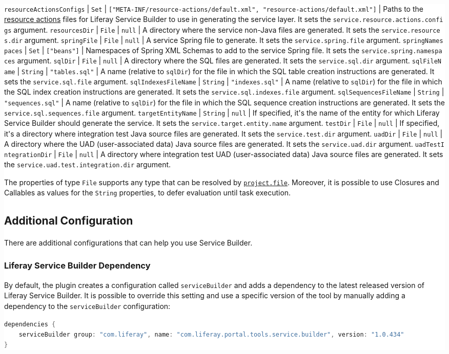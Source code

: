 `resourceActionsConfigs` | `Set` | `["META-INF/resource-actions/default.xml", "resource-actions/default.xml"]` | Paths to the [resource actions](https://dev.liferay.com/develop/tutorials/-/knowledge_base/7-0/adding-permissions-to-resources) files for Liferay Service Builder to use in generating the service layer. It sets the `service.resource.actions.configs` argument.
<a name="resourcesdir"></a>`resourcesDir` | `File` | `null` | A directory where the service non-Java files are generated. It sets the `service.resources.dir` argument.
<a name="springfile"></a>`springFile` | `File` | `null` | A service Spring file to generate. It sets the `service.spring.file` argument.
`springNamespaces` | `Set` | `["beans"]` | Namespaces of Spring XML Schemas to add to the service Spring file. It sets the `service.spring.namespaces` argument.
<a name="sqldir"></a>`sqlDir` | `File` | `null` | A directory where the SQL files are generated. It sets the `service.sql.dir` argument.
`sqlFileName` | `String` | `"tables.sql"` | A name (relative to `sqlDir`) for the file in which the SQL table creation instructions are generated. It sets the `service.sql.file` argument.
`sqlIndexesFileName` | `String` | `"indexes.sql"` | A name (relative to `sqlDir`) for the file in which the SQL index creation instructions are generated. It sets the `service.sql.indexes.file` argument.
`sqlSequencesFileName` | `String` | `"sequences.sql"` | A name (relative to `sqlDir`) for the file in which the SQL sequence creation instructions are generated. It sets the `service.sql.sequences.file` argument.
`targetEntityName` | `String` | `null` | If specified, it's the name of the entity for which Liferay Service Builder should generate the service. It sets the `service.target.entity.name` argument.
`testDir` | `File` | `null` | If specified, it's a directory where integration test Java source files are generated. It sets the `service.test.dir` argument.
`uadDir` | `File` | `null` | A directory where the UAD (user-associated data) Java source files are generated. It sets the `service.uad.dir` argument.
`uadTestIntegrationDir` | `File` | `null` | A directory where integration test UAD (user-associated data) Java source files are generated. It sets the `service.uad.test.integration.dir` argument.

The properties of type `File` supports any type that can be resolved by [`project.file`](https://docs.gradle.org/current/dsl/org.gradle.api.Project.html#org.gradle.api.Project:file(java.lang.Object)).
Moreover, it is possible to use Closures and Callables as values for the
`String` properties, to defer evaluation until task execution.

## Additional Configuration

There are additional configurations that can help you use Service Builder.

### Liferay Service Builder Dependency

By default, the plugin creates a configuration called `serviceBuilder` and adds
a dependency to the latest released version of Liferay Service Builder. It is
possible to override this setting and use a specific version of the tool by
manually adding a dependency to the `serviceBuilder` configuration:

```gradle
dependencies {
	serviceBuilder group: "com.liferay", name: "com.liferay.portal.tools.service.builder", version: "1.0.434"
}
```
